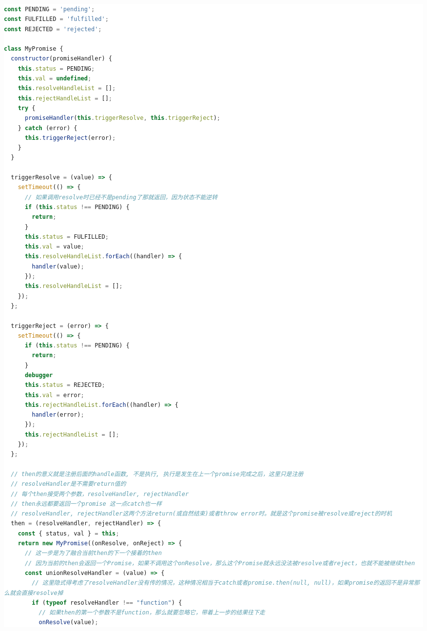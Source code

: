 ```javascript
const PENDING = 'pending';
const FULFILLED = 'fulfilled';
const REJECTED = 'rejected';

class MyPromise {
  constructor(promiseHandler) {
    this.status = PENDING;
    this.val = undefined;
    this.resolveHandleList = [];
    this.rejectHandleList = [];
    try {
      promiseHandler(this.triggerResolve, this.triggerReject);
    } catch (error) {
      this.triggerReject(error);
    }
  }

  triggerResolve = (value) => {
    setTimeout(() => {
      // 如果调用resolve时已经不是pending了那就返回，因为状态不能逆转
      if (this.status !== PENDING) {
        return;
      }
      this.status = FULFILLED;
      this.val = value;
      this.resolveHandleList.forEach((handler) => {
        handler(value);
      });
      this.resolveHandleList = [];
    });
  };

  triggerReject = (error) => {
    setTimeout(() => {
      if (this.status !== PENDING) {
        return;
      }
      debugger
      this.status = REJECTED;
      this.val = error;
      this.rejectHandleList.forEach((handler) => {
        handler(error);
      });
      this.rejectHandleList = [];
    });
  };

  // then的意义就是注册后面的handle函数, 不是执行, 执行是发生在上一个promise完成之后，这里只是注册
  // resolveHandler是不需要return值的
  // 每个then接受两个参数，resolveHandler, rejectHandler
  // then永远都要返回一个promise 这一点catch也一样
  // resolveHandler, rejectHandler这两个方法return(或自然结束)或者throw error时。就是这个promise被resolve或reject的时机
  then = (resolveHandler, rejectHandler) => {
    const { status, val } = this;
    return new MyPromise((onResolve, onReject) => {
      // 这一步是为了融合当前then的下一个接着的then
      // 因为当前的then会返回一个Promise，如果不调用这个onResolve，那么这个Promise就永远没法被resolve或者reject，也就不能被继续then
      const unionResolveHandler = (value) => {
        // 这里隐式得考虑了resolveHandler没有传的情况，这种情况相当于catch或者promise.then(null, null)，如果promise的返回不是异常那么就会直接resolve掉
        if (typeof resolveHandler !== "function") {
          // 如果then的第一个参数不是function，那么就要忽略它，带着上一步的结果往下走
          onResolve(value);
```